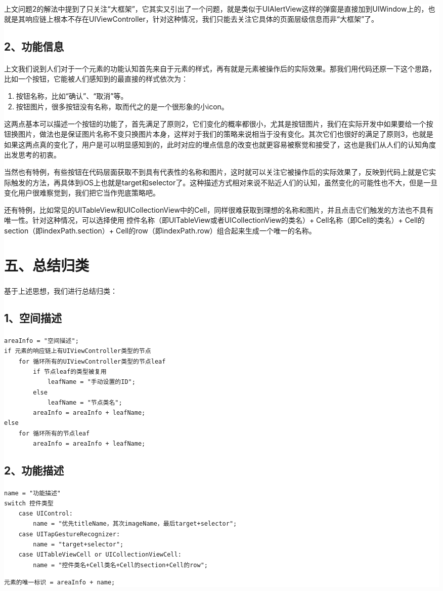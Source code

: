 上文问题2的解法中提到了只关注“大框架”，它其实又引出了一个问题，就是类似于UIAlertView这样的弹窗是直接加到UIWindow上的，也就是其响应链上根本不存在UIViewController，针对这种情况，我们只能去关注它具体的页面层级信息而非“大框架”了。

## 2、功能信息
上文我们说到人们对于一个元素的功能认知首先来自于元素的样式，再有就是元素被操作后的实际效果。那我们用代码还原一下这个思路，比如一个按钮，它能被人们感知到的最直接的样式依次为：

1. 按钮名称，比如“确认”、“取消”等。
2. 按钮图片，很多按钮没有名称，取而代之的是一个很形象的小icon。

这两点基本可以描述一个按钮的功能了，首先满足了原则2，它们变化的概率都很小，尤其是按钮图片，我们在实际开发中如果要给一个按钮换图片，做法也是保证图片名称不变只换图片本身，这样对于我们的策略来说相当于没有变化。其次它们也很好的满足了原则3，也就是如果这两点真的变化了，用户是可以明显感知到的，此时对应的埋点信息的改变也就更容易被察觉和接受了，这也是我们从人们的认知角度出发思考的初衷。

当然也有特例，有些按钮在代码层面获取不到具有代表性的名称和图片，这时就可以关注它被操作后的实际效果了，反映到代码上就是它实际触发的方法，再具体到iOS上也就是target和selector了。这种描述方式相对来说不贴近人们的认知，虽然变化的可能性也不大，但是一旦变化用户很难察觉到，我们把它当作兜底策略吧。

还有特例，比如常见的UITableView和UICollectionView中的Cell，同样很难获取到理想的名称和图片，并且点击它们触发的方法也不具有唯一性。针对这种情况，可以选择使用 控件名称（即UITableView或者UICollectionView的类名）+ Cell名称（即Cell的类名）+ Cell的section（即indexPath.section）+ Cell的row（即indexPath.row）组合起来生成一个唯一的名称。

# 五、总结归类
基于上述思想，我们进行总结归类：

## 1、空间描述

```
areaInfo = "空间描述";
if 元素的响应链上有UIViewController类型的节点
    for 循环所有的UIViewController类型的节点leaf
        if 节点leaf的类型被复用
            leafName = "手动设置的ID";
        else
            leafName = "节点类名";
        areaInfo = areaInfo + leafName; 
else 
    for 循环所有的节点leaf
        areaInfo = areaInfo + leafName;
```

## 2、功能描述

```
name = "功能描述"
switch 控件类型
    case UIControl:
        name = "优先titleName，其次imageName，最后target+selector";
    case UITapGestureRecognizer:
        name = "target+selector";
    case UITableViewCell or UICollectionViewCell:
        name = "控件类名+Cell类名+Cell的section+Cell的row";
```

```
元素的唯一标识 = areaInfo + name;
```
